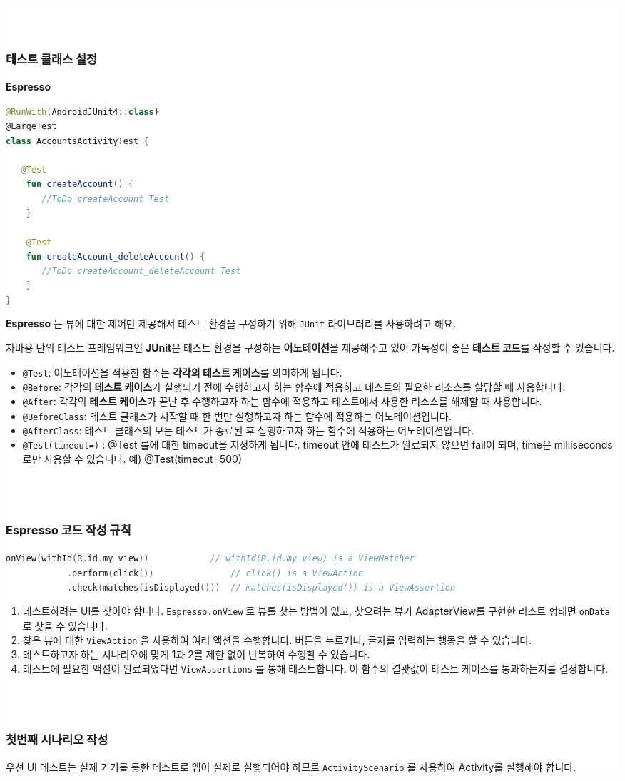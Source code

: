 <br></br>

### 테스트 클래스 설정

**Espresso**

```kotlin
@RunWith(AndroidJUnit4::class)
@LargeTest
class AccountsActivityTest {
 
   @Test
    fun createAccount() {
       //ToDo createAccount Test
    } 

    @Test
    fun createAccount_deleteAccount() {
       //ToDo createAccount_deleteAccount Test
    }
}
```

**Espresso** 는 뷰에 대한 제어만 제공해서 테스트 환경을 구성하기 위해 `JUnit` 라이브러리를 사용하려고 해요.

자바용 단위 테스트 프레임워크인 **JUnit**은 테스트 환경을 구성하는 **어노테이션**을 제공해주고 있어 가독성이 좋은 **테스트 코드**를 작성할 수 있습니다.

- `@Test`:  어노테이션을 적용한 함수는 **각각의 테스트 케이스**를 의미하게 됩니다.
- `@Before`: 각각의 **테스트 케이스**가 실행되기 전에 수행하고자 하는 함수에 적용하고 테스트의 필요한 리소스를 할당할 때 사용합니다.
- `@After`: 각각의 **테스트 케이스**가 끝난 후 수행하고자 하는 함수에 적용하고 테스트에서 사용한 리소스를 해제할 때 사용합니다.
- `@BeforeClass`: 테스트 클래스가 시작할 때 한 번만 실행하고자 하는 함수에 적용하는 어노테이션입니다.
- `@AfterClass`:  테스트 클래스의 모든 테스트가 종료된 후 실행하고자 하는 함수에 적용하는 어노테이션입니다.
- `@Test(timeout=)` : @Test 룰에 대한 timeout을 지정하게 됩니다. timeout 안에 테스트가 완료되지 않으면 fail이 되며, time은 milliseconds로만 사용할 수 있습니다. 예) @Test(timeout=500)

<br></br>

### Espresso 코드 작성 규칙

```kotlin
onView(withId(R.id.my_view))            // withId(R.id.my_view) is a ViewMatcher
            .perform(click())               // click() is a ViewAction
            .check(matches(isDisplayed()))  // matches(isDisplayed()) is a ViewAssertion
```

1. 테스트하려는 UI를 찾아야 합니다. `Espresso.onView` 로 뷰를 찾는 방법이 있고, 찾으려는 뷰가 AdapterView를 구현한 리스트 형태면 `onData` 로 찾을 수 있습니다.
2. 찾은 뷰에 대한 `ViewAction` 을 사용하여 여러 액션을 수행합니다. 버튼을 누르거나, 글자를 입력하는 행동을 할 수 있습니다.
3. 테스트하고자 하는 시나리오에 맞게 1과 2를 제한 없이 반복하여 수행할 수 있습니다.
4. 테스트에 필요한 액션이 완료되었다면 `ViewAssertions` 를 통해 테스트합니다. 이 함수의 결괏값이 테스트 케이스를 통과하는지를 결정합니다.

<br></br>

### 첫번째 시나리오 작성

우선 UI 테스트는 실제 기기를 통한 테스트로 앱이 실제로 실행되어야 하므로 `ActivityScenario` 를 사용하여 Activity를 실행해야 합니다.
